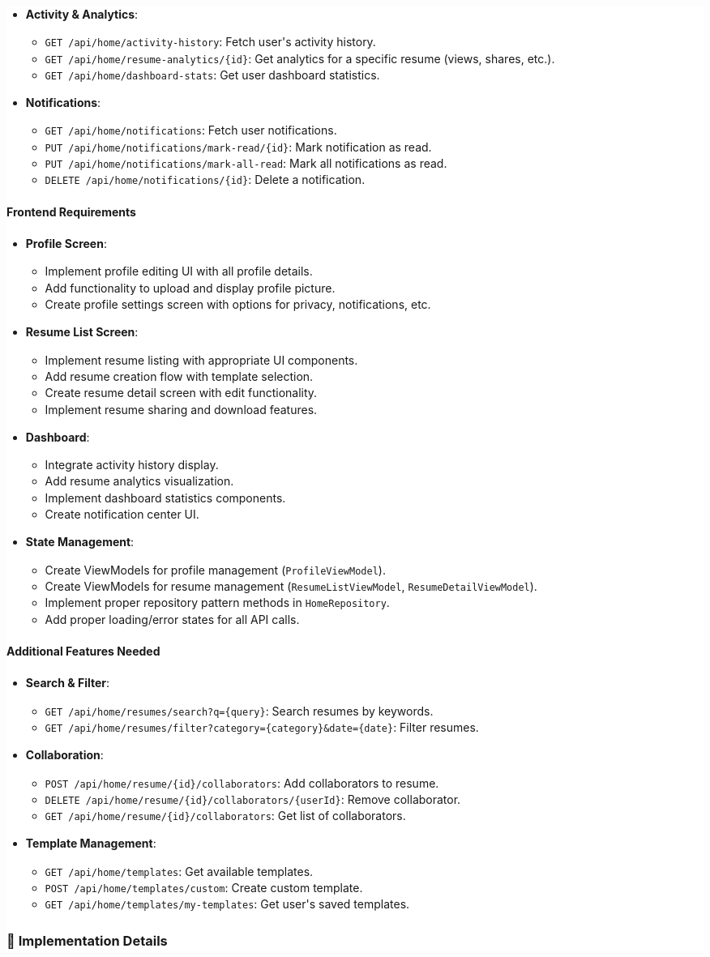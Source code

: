 -   **Activity & Analytics**:
    -   `GET /api/home/activity-history`: Fetch user's activity history.
    -   `GET /api/home/resume-analytics/{id}`: Get analytics for a specific resume (views, shares, etc.).
    -   `GET /api/home/dashboard-stats`: Get user dashboard statistics.

-   **Notifications**:
    -   `GET /api/home/notifications`: Fetch user notifications.
    -   `PUT /api/home/notifications/mark-read/{id}`: Mark notification as read.
    -   `PUT /api/home/notifications/mark-all-read`: Mark all notifications as read.
    -   `DELETE /api/home/notifications/{id}`: Delete a notification.

#### **Frontend Requirements**

-   **Profile Screen**:
    -   Implement profile editing UI with all profile details.
    -   Add functionality to upload and display profile picture.
    -   Create profile settings screen with options for privacy, notifications, etc.
    
-   **Resume List Screen**:
    -   Implement resume listing with appropriate UI components.
    -   Add resume creation flow with template selection.
    -   Create resume detail screen with edit functionality.
    -   Implement resume sharing and download features.

-   **Dashboard**:
    -   Integrate activity history display.
    -   Add resume analytics visualization.
    -   Implement dashboard statistics components.
    -   Create notification center UI.

-   **State Management**:
    -   Create ViewModels for profile management (`ProfileViewModel`).
    -   Create ViewModels for resume management (`ResumeListViewModel`, `ResumeDetailViewModel`).
    -   Implement proper repository pattern methods in `HomeRepository`.
    -   Add proper loading/error states for all API calls.

#### **Additional Features Needed**

-   **Search & Filter**:
    -   `GET /api/home/resumes/search?q={query}`: Search resumes by keywords.
    -   `GET /api/home/resumes/filter?category={category}&date={date}`: Filter resumes.

-   **Collaboration**:
    -   `POST /api/home/resume/{id}/collaborators`: Add collaborators to resume.
    -   `DELETE /api/home/resume/{id}/collaborators/{userId}`: Remove collaborator.
    -   `GET /api/home/resume/{id}/collaborators`: Get list of collaborators.

-   **Template Management**:
    -   `GET /api/home/templates`: Get available templates.
    -   `POST /api/home/templates/custom`: Create custom template.
    -   `GET /api/home/templates/my-templates`: Get user's saved templates.

### 🔧 **Implementation Details**
